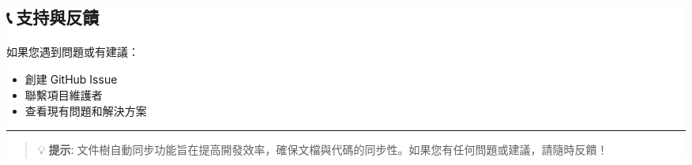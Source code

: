 ## 📞 支持與反饋

如果您遇到問題或有建議：

- 創建 GitHub Issue
- 聯繫項目維護者
- 查看現有問題和解決方案

---

> 💡 **提示**: 文件樹自動同步功能旨在提高開發效率，確保文檔與代碼的同步性。如果您有任何問題或建議，請隨時反饋！
